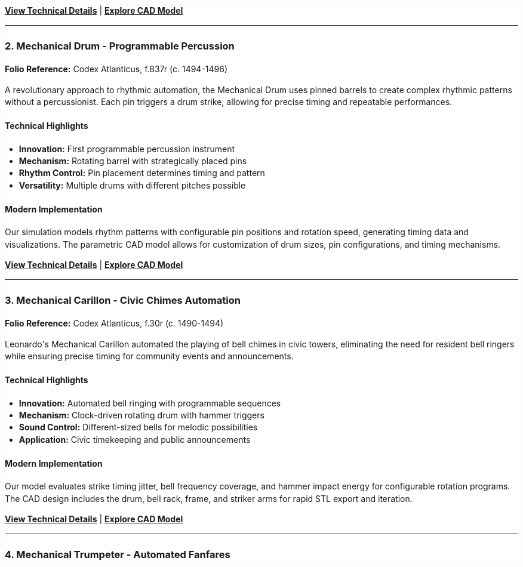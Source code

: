 [**View Technical Details**](../docs/viola_organista.md) | [**Explore CAD Model**](../cad/viola_organista/model.py)

---

### 2. Mechanical Drum - Programmable Percussion

**Folio Reference:** Codex Atlanticus, f.837r (c. 1494-1496)

A revolutionary approach to rhythmic automation, the Mechanical Drum uses pinned barrels to create complex rhythmic patterns without a percussionist. Each pin triggers a drum strike, allowing for precise timing and repeatable performances.

#### Technical Highlights
- **Innovation:** First programmable percussion instrument
- **Mechanism:** Rotating barrel with strategically placed pins
- **Rhythm Control:** Pin placement determines timing and pattern
- **Versatility:** Multiple drums with different pitches possible

#### Modern Implementation
Our simulation models rhythm patterns with configurable pin positions and rotation speed, generating timing data and visualizations. The parametric CAD model allows for customization of drum sizes, pin configurations, and timing mechanisms.

[**View Technical Details**](../docs/mechanical_drum.md) | [**Explore CAD Model**](../cad/mechanical_drum/model.py)

---

### 3. Mechanical Carillon - Civic Chimes Automation

**Folio Reference:** Codex Atlanticus, f.30r (c. 1490-1494)

Leonardo's Mechanical Carillon automated the playing of bell chimes in civic towers, eliminating the need for resident bell ringers while ensuring precise timing for community events and announcements.

#### Technical Highlights
- **Innovation:** Automated bell ringing with programmable sequences
- **Mechanism:** Clock-driven rotating drum with hammer triggers
- **Sound Control:** Different-sized bells for melodic possibilities
- **Application:** Civic timekeeping and public announcements

#### Modern Implementation
Our model evaluates strike timing jitter, bell frequency coverage, and hammer impact energy for configurable rotation programs. The CAD design includes the drum, bell rack, frame, and striker arms for rapid STL export and iteration.

[**View Technical Details**](../docs/mechanical_carillon.md) | [**Explore CAD Model**](../cad/mechanical_carillon/model.py)

---

### 4. Mechanical Trumpeter - Automated Fanfares
